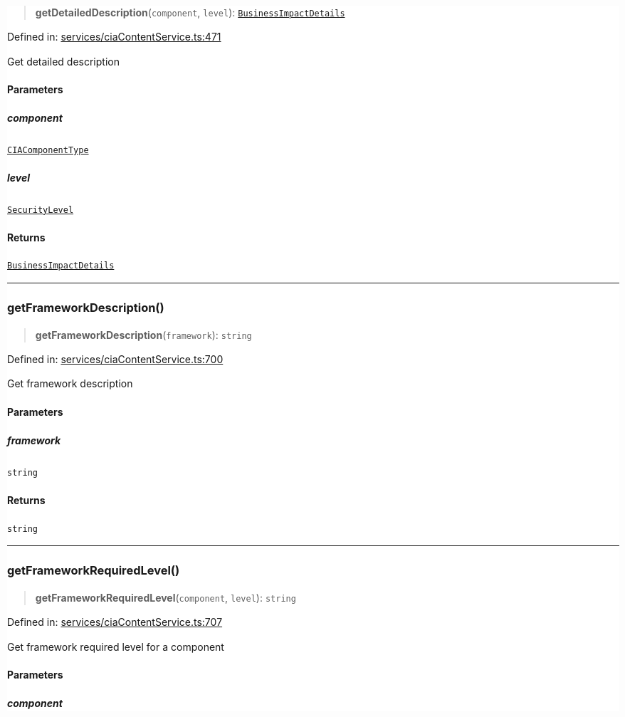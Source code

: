 > **getDetailedDescription**(`component`, `level`): [`BusinessImpactDetails`](../../../types/interfaces/BusinessImpactDetails.md)

Defined in: [services/ciaContentService.ts:471](https://github.com/Hack23/cia-compliance-manager/blob/8f5d084752ccee354557e96bf8b49239fb671c91/src/services/ciaContentService.ts#L471)

Get detailed description

#### Parameters

##### component

[`CIAComponentType`](../../../types/type-aliases/CIAComponentType.md)

##### level

[`SecurityLevel`](../../../types/cia/type-aliases/SecurityLevel.md)

#### Returns

[`BusinessImpactDetails`](../../../types/interfaces/BusinessImpactDetails.md)

***

### getFrameworkDescription()

> **getFrameworkDescription**(`framework`): `string`

Defined in: [services/ciaContentService.ts:700](https://github.com/Hack23/cia-compliance-manager/blob/8f5d084752ccee354557e96bf8b49239fb671c91/src/services/ciaContentService.ts#L700)

Get framework description

#### Parameters

##### framework

`string`

#### Returns

`string`

***

### getFrameworkRequiredLevel()

> **getFrameworkRequiredLevel**(`component`, `level`): `string`

Defined in: [services/ciaContentService.ts:707](https://github.com/Hack23/cia-compliance-manager/blob/8f5d084752ccee354557e96bf8b49239fb671c91/src/services/ciaContentService.ts#L707)

Get framework required level for a component

#### Parameters

##### component
